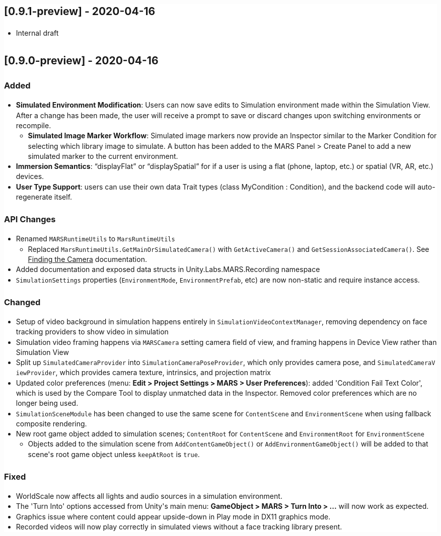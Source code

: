 ## [0.9.1-preview] - 2020-04-16
- Internal draft

## [0.9.0-preview] - 2020-04-16
### Added
- **Simulated Environment Modification**: Users can now save edits to Simulation environment made within the Simulation View. After a change has been made, the user will receive a prompt to save or discard changes upon switching environments or recompile.
	- **Simulated Image Marker Workflow**: Simulated image markers now provide an Inspector similar to the Marker Condition for selecting which library image to simulate. A button has been added to the MARS Panel &gt; Create Panel to add a new simulated marker to the current environment.  
- **Immersion Semantics**: “displayFlat” or “displaySpatial” for if a user is using a flat (phone, laptop, etc.) or spatial (VR, AR, etc.) devices.
- **User Type Support**: users can use their own data Trait types (class MyCondition : Condition<MyType>), and the backend code will auto-regenerate itself.

### API Changes
- Renamed `MARSRuntimeUtils` to `MarsRuntimeUtils`
	- Replaced `MarsRuntimeUtils.GetMainOrSimulatedCamera()` with `GetActiveCamera()` and `GetSessionAssociatedCamera()`. See [Finding the Camera](../manual/SoftwareDevelopmentGuide.html#finding-the-camera) documentation.
- Added documentation and exposed data structs in Unity.Labs.MARS.Recording namespace
- `SimulationSettings` properties (`EnvironmentMode`, `EnvironmentPrefab`, etc) are now non-static and require instance access.

### Changed
- Setup of video background in simulation happens entirely in `SimulationVideoContextManager`, removing dependency on face tracking providers to show video in simulation
- Simulation video framing happens via `MARSCamera` setting camera field of view, and framing happens in Device View rather than Simulation View
- Split up `SimulatedCameraProvider` into `SimulationCameraPoseProvider`, which only provides camera pose, and `SimulatedCameraViewProvider`, which provides camera texture, intrinsics, and projection matrix
- Updated color preferences (menu: **Edit &gt; Project Settings &gt; MARS &gt; User Preferences**): added 'Condition Fail Text Color', which is used by the Compare Tool to display unmatched data in the Inspector. Removed color preferences which are no longer being used.
- `SimulationSceneModule` has been changed to use the same scene for `ContentScene` and `EnvironmentScene` when using fallback composite rendering.
- New root game object added to simulation scenes; `ContentRoot` for `ContentScene` and `EnvironmentRoot` for `EnvironmentScene`
  - Objects added to the simulation scene from `AddContentGameObject()` or `AddEnvironmentGameObject()` will be added to that scene's root game object unless `keepAtRoot` is `true`.

### Fixed
- WorldScale now affects all lights and audio sources in a simulation environment.
- The 'Turn Into' options accessed from Unity's main menu: **GameObject &gt; MARS &gt; Turn Into &gt; ...** will now work as expected.
- Graphics issue where content could appear upside-down in Play mode in DX11 graphics mode.
- Recorded videos will now play correctly in simulated views without a face tracking library present.  
